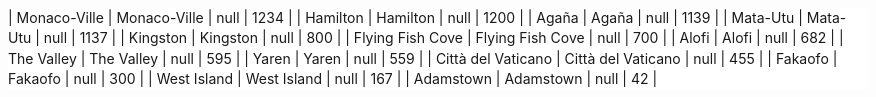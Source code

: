 | Monaco-Ville | Monaco-Ville | null | 1234 |
| Hamilton | Hamilton | null | 1200 |
| Agaña | Agaña | null | 1139 |
| Mata-Utu | Mata-Utu | null | 1137 |
| Kingston | Kingston | null | 800 |
| Flying Fish Cove | Flying Fish Cove | null | 700 |
| Alofi | Alofi | null | 682 |
| The Valley | The Valley | null | 595 |
| Yaren | Yaren | null | 559 |
| Città del Vaticano | Città del Vaticano | null | 455 |
| Fakaofo | Fakaofo | null | 300 |
| West Island | West Island | null | 167 |
| Adamstown | Adamstown | null | 42 |
